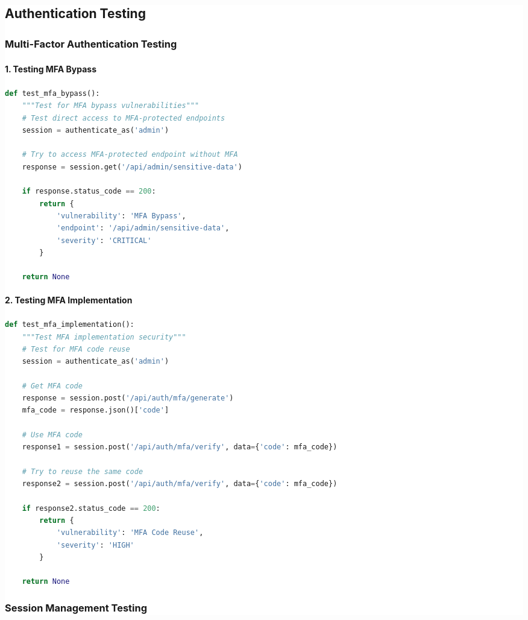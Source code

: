 ## Authentication Testing

### Multi-Factor Authentication Testing

#### 1. Testing MFA Bypass
```python
def test_mfa_bypass():
    """Test for MFA bypass vulnerabilities"""
    # Test direct access to MFA-protected endpoints
    session = authenticate_as('admin')
    
    # Try to access MFA-protected endpoint without MFA
    response = session.get('/api/admin/sensitive-data')
    
    if response.status_code == 200:
        return {
            'vulnerability': 'MFA Bypass',
            'endpoint': '/api/admin/sensitive-data',
            'severity': 'CRITICAL'
        }
    
    return None
```

#### 2. Testing MFA Implementation
```python
def test_mfa_implementation():
    """Test MFA implementation security"""
    # Test for MFA code reuse
    session = authenticate_as('admin')
    
    # Get MFA code
    response = session.post('/api/auth/mfa/generate')
    mfa_code = response.json()['code']
    
    # Use MFA code
    response1 = session.post('/api/auth/mfa/verify', data={'code': mfa_code})
    
    # Try to reuse the same code
    response2 = session.post('/api/auth/mfa/verify', data={'code': mfa_code})
    
    if response2.status_code == 200:
        return {
            'vulnerability': 'MFA Code Reuse',
            'severity': 'HIGH'
        }
    
    return None
```

### Session Management Testing
